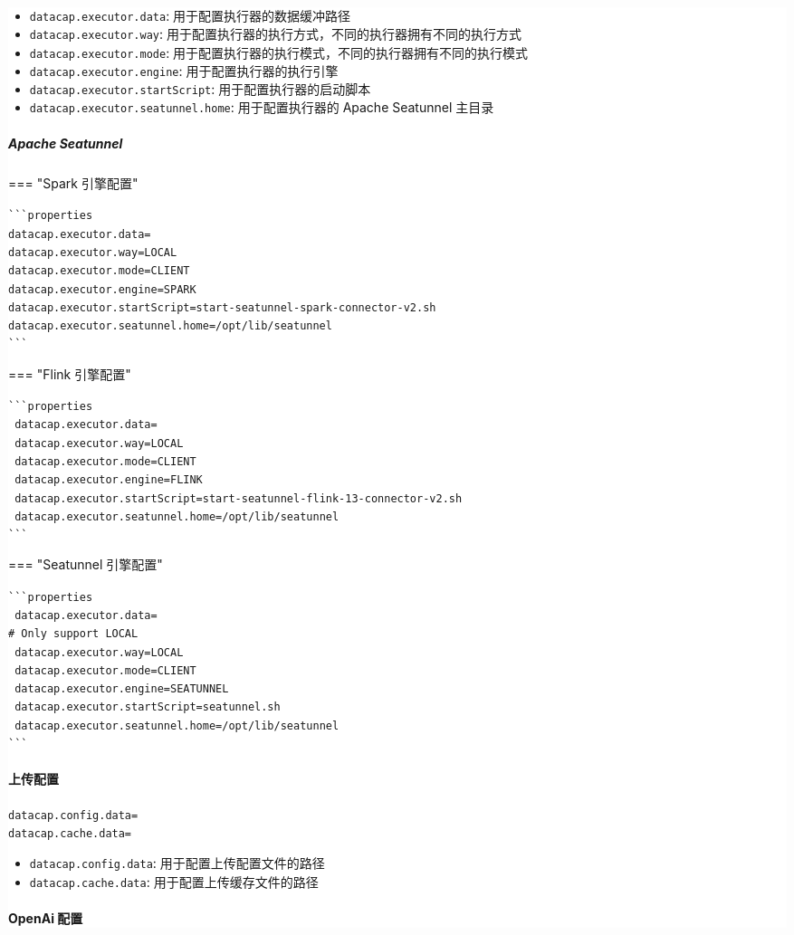 - `datacap.executor.data`: 用于配置执行器的数据缓冲路径
- `datacap.executor.way`: 用于配置执行器的执行方式，不同的执行器拥有不同的执行方式
- `datacap.executor.mode`: 用于配置执行器的执行模式，不同的执行器拥有不同的执行模式
- `datacap.executor.engine`: 用于配置执行器的执行引擎
- `datacap.executor.startScript`: 用于配置执行器的启动脚本
- `datacap.executor.seatunnel.home`: 用于配置执行器的 Apache Seatunnel 主目录

##### Apache Seatunnel

=== "Spark 引擎配置"

    ```properties
    datacap.executor.data=
    datacap.executor.way=LOCAL
    datacap.executor.mode=CLIENT
    datacap.executor.engine=SPARK
    datacap.executor.startScript=start-seatunnel-spark-connector-v2.sh
    datacap.executor.seatunnel.home=/opt/lib/seatunnel
    ```

=== "Flink 引擎配置"
    
    ```properties
     datacap.executor.data=
     datacap.executor.way=LOCAL
     datacap.executor.mode=CLIENT
     datacap.executor.engine=FLINK
     datacap.executor.startScript=start-seatunnel-flink-13-connector-v2.sh
     datacap.executor.seatunnel.home=/opt/lib/seatunnel
    ```

=== "Seatunnel 引擎配置"

    ```properties
     datacap.executor.data=
    # Only support LOCAL
     datacap.executor.way=LOCAL
     datacap.executor.mode=CLIENT
     datacap.executor.engine=SEATUNNEL
     datacap.executor.startScript=seatunnel.sh
     datacap.executor.seatunnel.home=/opt/lib/seatunnel
    ```

#### 上传配置

```properties
datacap.config.data=
datacap.cache.data=
```

- `datacap.config.data`: 用于配置上传配置文件的路径
- `datacap.cache.data`: 用于配置上传缓存文件的路径

#### OpenAi 配置
